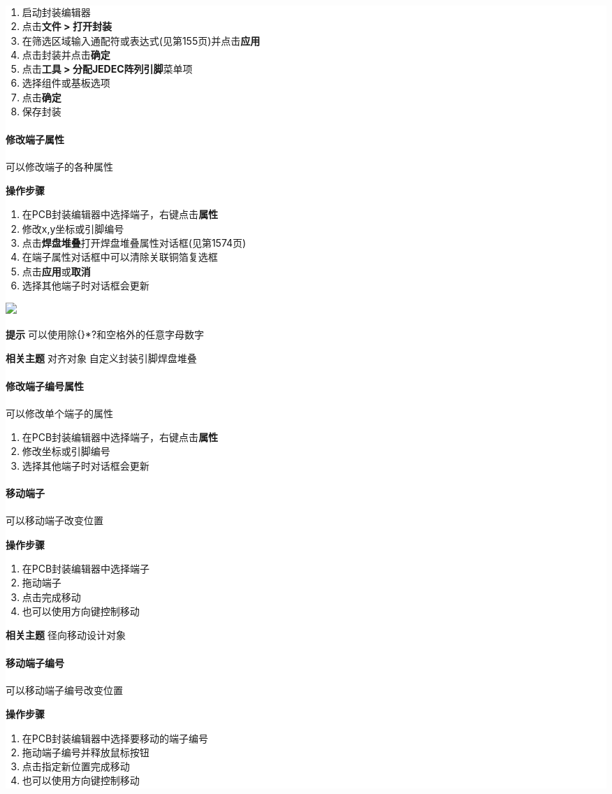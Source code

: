 1. 启动封装编辑器
2. 点击**文件 > 打开封装**
3. 在筛选区域输入通配符或表达式(见第155页)并点击**应用**
4. 点击封装并点击**确定**
5. 点击**工具 > 分配JEDEC阵列引脚**菜单项
6. 选择组件或基板选项
7. 点击**确定**
8. 保存封装

#### 修改端子属性
可以修改端子的各种属性

**操作步骤**

1. 在PCB封装编辑器中选择端子，右键点击**属性**
2. 修改x,y坐标或引脚编号
3. 点击**焊盘堆叠**打开焊盘堆叠属性对话框(见第1574页)
4. 在端子属性对话框中可以清除关联铜箔复选框
5. 点击**应用**或**取消**
6. 选择其他端子时对话框会更新

![](/layout/view/7/_page_17_Picture_14.jpeg)

**提示** 可以使用除{}*?和空格外的任意字母数字

**相关主题**
对齐对象
自定义封装引脚焊盘堆叠

#### 修改端子编号属性
可以修改单个端子的属性

1. 在PCB封装编辑器中选择端子，右键点击**属性**
2. 修改坐标或引脚编号
3. 选择其他端子时对话框会更新

#### 移动端子
可以移动端子改变位置

**操作步骤**

1. 在PCB封装编辑器中选择端子
2. 拖动端子
3. 点击完成移动
4. 也可以使用方向键控制移动

**相关主题**
径向移动设计对象

#### 移动端子编号
可以移动端子编号改变位置

**操作步骤**

1. 在PCB封装编辑器中选择要移动的端子编号
2. 拖动端子编号并释放鼠标按钮
3. 点击指定新位置完成移动
4. 也可以使用方向键控制移动
